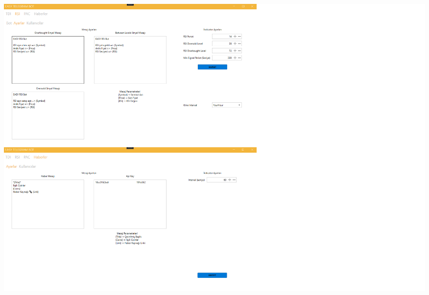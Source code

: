 <img src="screenshots/screenshot3.png" width=60% height=60%>  <img src="screenshots/screenshot4.png" width=60% height=60%>